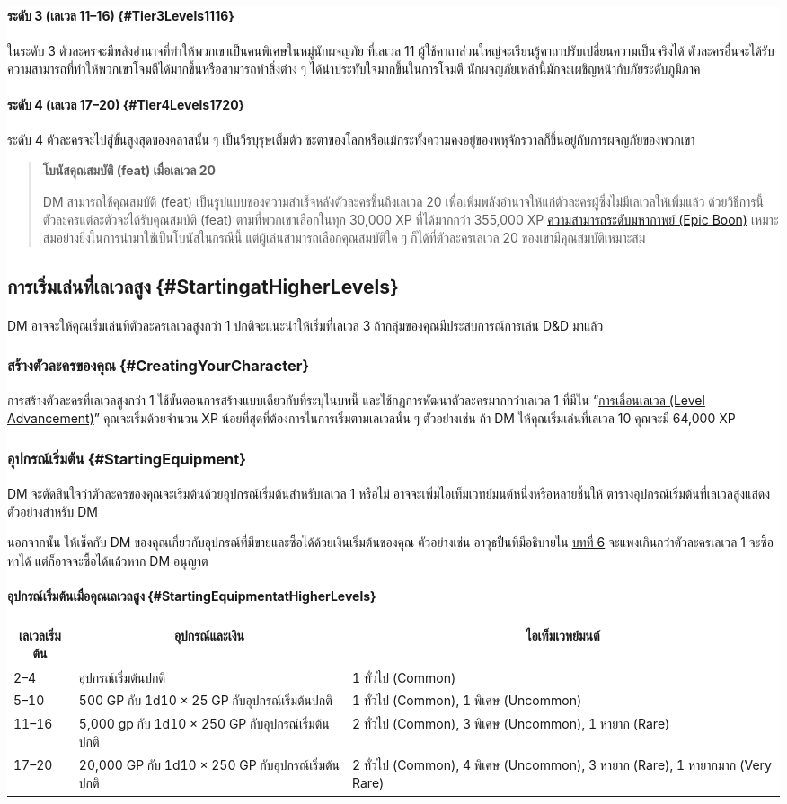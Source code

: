 #### ระดับ 3 (เลเวล 11–16) {#Tier3Levels1116}

ในระดับ 3 ตัวละครจะมีพลังอำนาจที่ทำให้พวกเขาเป็นคนพิเศษในหมู่นักผจญภัย ที่เลเวล 11 ผู้ใช้คาถาส่วนใหญ่จะเรียนรู้คาถาปรับเปลี่ยนความเป็นจริงได้ ตัวละครอื่นจะได้รับความสามารถที่ทำให้พวกเขาโจมตีได้มากขึ้นหรือสามารถทำสิ่งต่าง ๆ ได้น่าประทับใจมากขึ้นในการโจมตี นักผจญภัยเหล่านี้มักจะเผชิญหน้ากับภัยระดับภูมิภาค

#### ระดับ 4 (เลเวล 17–20) {#Tier4Levels1720}

ระดับ 4 ตัวละครจะไปสู่ขั้นสูงสุดของคลาสนั้น ๆ เป็นวีรบุรุษเต็มตัว ชะตาของโลกหรือแม้กระทั้งความคงอยู่ของพหุจักรวาลก็ขึ้นอยู่กับการผจญภัยของพวกเขา

> **โบนัสคุณสมบัติ (feat) เมื่อเลเวล 20**
>
> DM สามารถใช้คุณสมบัติ (feat) เป็นรูปแบบของความสำเร็จหลังตัวละครขึ้นถึงเลเวล 20 เพื่อเพิ่มพลังอำนาจให้แก่ตัวละครผู้ซึ่งไม่มีเลเวลให้เพิ่มแล้ว ด้วยวิธีการนี้ ตัวละครแต่ละตัวจะได้รับคุณสมบัติ (feat) ตามที่พวกเขาเลือกในทุก 30,000 XP ที่ได้มากกว่า 355,000 XP [ความสามารถระดับมหากาพย์ (Epic Boon)](/free-rules/feats#EpicBoonFeats) เหมาะสมอย่างยิ่งในการนำมาใช้เป็นโบนัสในกรณีนี้ แต่ผู้เล่นสามารถเลือกคุณสมบัติใด ๆ ก็ได้ที่ตัวละครเลเวล 20 ของเขามีคุณสมบัติเหมาะสม

## การเริ่มเล่นที่เลเวลสูง {#StartingatHigherLevels}

DM อาจจะให้คุณเริ่มเล่นที่ตัวละครเลเวลสูงกว่า 1 ปกติจะแนะนำให้เริ่มที่เลเวล 3 ถ้ากลุ่มของคุณมีประสบการณ์การเล่น D&D มาแล้ว

### สร้างตัวละครของคุณ {#CreatingYourCharacter}

การสร้างตัวละครที่เลเวลสูงกว่า 1 ใช้ขั้นตอนการสร้างแบบเดียวกับที่ระบุในบทนี้ และใช้กฏการพัฒนาตัวละครมากกว่าเลเวล 1 ที่มีใน “[การเลื่อนเลเวล (Level Advancement)](/free-rules/creating-a-character#LevelAdvancement)” คุณจะเริ่มด้วยจำนวน XP น้อยที่สุดที่ต้องการในการเริ่มตามเลเวลนั้น ๆ ตัวอย่างเช่น ถ้า DM ให้คุณเริ่มเล่นที่เลเวล 10 คุณจะมี 64,000 XP

### อุปกรณ์เริ่มต้น {#StartingEquipment}

DM จะตัดสินใจว่าตัวละครของคุณจะเริ่มต้นด้วยอุปกรณ์เริ่มต้นสำหรับเลเวล 1 หรือไม่ อาจจะเพิ่มไอเท็มเวทย์มนต์หนึ่งหรือหลายชิ้นให้ ตารางอุปกรณ์เริ่มต้นที่เลเวลสูงแสดงตัวอย่างสำหรับ DM

นอกจากนั้น ให้เช็คกับ DM ของคุณเกี่ยวกับอุปกรณ์ที่มีขายและซื้อได้ด้วยเงินเริ่มต้นของคุณ ตัวอย่างเช่น อาวุธปืนที่มีอธิบายใน [บทที่ 6](/free-rules/equipment#Weapons) จะแพงเกินกว่าตัวละครเลเวล 1 จะซื้อหาได้ แต่ก็อาจจะซื้อได้แล้วหาก DM อนุญาต

#### อุปกรณ์เริ่มต้นเมื่อคุณเลเวลสูง {#StartingEquipmentatHigherLevels}

| เลเวลเริ่มต้น | อุปกรณ์และเงิน                                     | ไอเท็มเวทย์มนต์                                                               |
| ------------- | -------------------------------------------------- | ----------------------------------------------------------------------------- |
| 2–4           | อุปกรณ์เริ่มต้นปกติ                                | 1 ทั่วไป (Common)                                                             |
| 5–10          | 500 GP กับ 1d10 × 25 GP กับอุปกรณ์เริ่มต้นปกติ     | 1 ทั่วไป (Common), 1 พิเศษ (Uncommon)                                         |
| 11–16         | 5,000 gp กับ 1d10 × 250 GP กับอุปกรณ์เริ่มต้นปกติ  | 2 ทั่วไป (Common), 3 พิเศษ (Uncommon), 1 หายาก (Rare)                         |
| 17–20         | 20,000 GP กับ 1d10 × 250 GP กับอุปกรณ์เริ่มต้นปกติ | 2 ทั่วไป (Common), 4 พิเศษ (Uncommon), 3 หายาก (Rare), 1 หายากมาก (Very Rare) |
